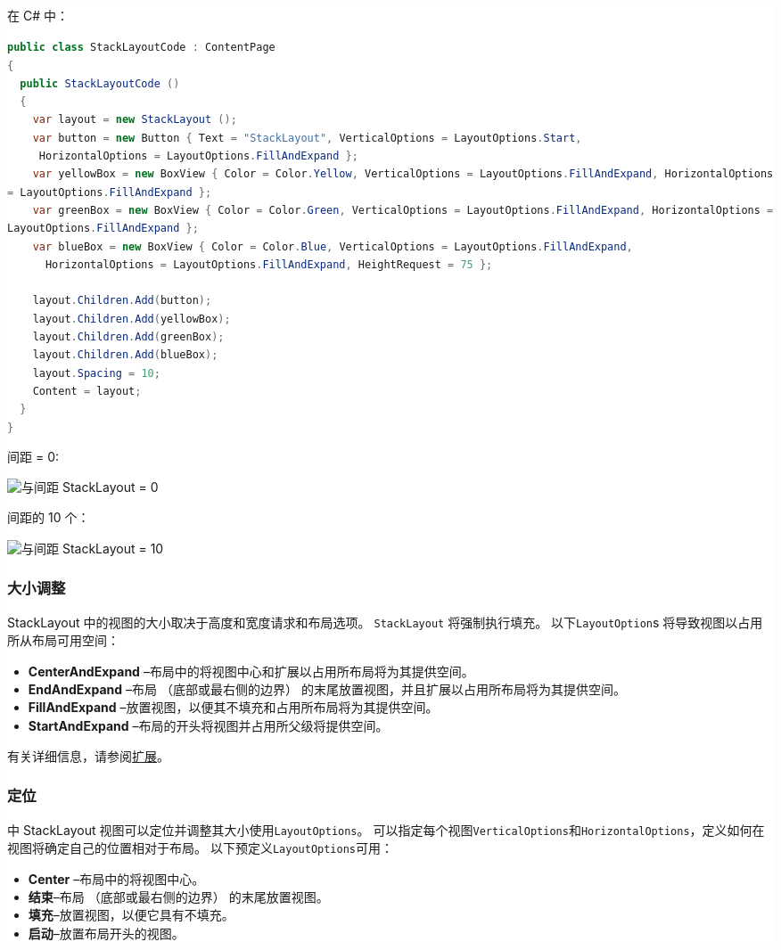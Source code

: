 在 C# 中：

```csharp
public class StackLayoutCode : ContentPage
{
  public StackLayoutCode ()
  {
    var layout = new StackLayout ();
    var button = new Button { Text = "StackLayout", VerticalOptions = LayoutOptions.Start,
     HorizontalOptions = LayoutOptions.FillAndExpand };
    var yellowBox = new BoxView { Color = Color.Yellow, VerticalOptions = LayoutOptions.FillAndExpand, HorizontalOptions = LayoutOptions.FillAndExpand };
    var greenBox = new BoxView { Color = Color.Green, VerticalOptions = LayoutOptions.FillAndExpand, HorizontalOptions = LayoutOptions.FillAndExpand };
    var blueBox = new BoxView { Color = Color.Blue, VerticalOptions = LayoutOptions.FillAndExpand,
      HorizontalOptions = LayoutOptions.FillAndExpand, HeightRequest = 75 };

    layout.Children.Add(button);
    layout.Children.Add(yellowBox);
    layout.Children.Add(greenBox);
    layout.Children.Add(blueBox);
    layout.Spacing = 10;
    Content = layout;
  }
}
```

间距 = 0:

![](stack-layout-images/spacing-zero.png "与间距 StackLayout = 0")

间距的 10 个：

![](stack-layout-images/spacing-ten.png "与间距 StackLayout = 10")

### <a name="sizing"></a>大小调整

StackLayout 中的视图的大小取决于高度和宽度请求和布局选项。 `StackLayout` 将强制执行填充。 以下`LayoutOption`s 将导致视图以占用所从布局可用空间：

- **CenterAndExpand** &ndash;布局中的将视图中心和扩展以占用所布局将为其提供空间。
- **EndAndExpand** &ndash;布局 （底部或最右侧的边界） 的末尾放置视图，并且扩展以占用所布局将为其提供空间。
- **FillAndExpand** &ndash;放置视图，以便其不填充和占用所布局将为其提供空间。
- **StartAndExpand** &ndash;布局的开头将视图并占用所父级将提供空间。

有关详细信息，请参阅[扩展](~/xamarin-forms/user-interface/layouts/layout-options.md#expansion)。

### <a name="positioning"></a>定位

中 StackLayout 视图可以定位并调整其大小使用`LayoutOptions`。 可以指定每个视图`VerticalOptions`和`HorizontalOptions`，定义如何在视图将确定自己的位置相对于布局。 以下预定义`LayoutOptions`可用：

- **Center** &ndash;布局中的将视图中心。
- **结束**&ndash;布局 （底部或最右侧的边界） 的末尾放置视图。
- **填充**&ndash;放置视图，以便它具有不填充。
- **启动**&ndash;放置布局开头的视图。
